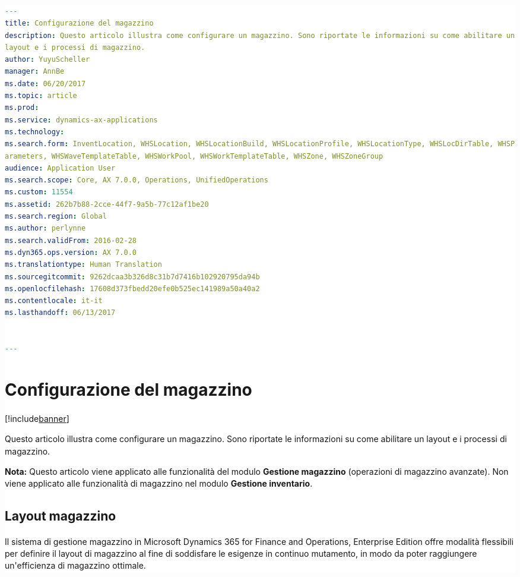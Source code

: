 ```yaml
---
title: Configurazione del magazzino
description: Questo articolo illustra come configurare un magazzino. Sono riportate le informazioni su come abilitare un layout e i processi di magazzino.
author: YuyuScheller
manager: AnnBe
ms.date: 06/20/2017
ms.topic: article
ms.prod: 
ms.service: dynamics-ax-applications
ms.technology: 
ms.search.form: InventLocation, WHSLocation, WHSLocationBuild, WHSLocationProfile, WHSLocationType, WHSLocDirTable, WHSParameters, WHSWaveTemplateTable, WHSWorkPool, WHSWorkTemplateTable, WHSZone, WHSZoneGroup
audience: Application User
ms.search.scope: Core, AX 7.0.0, Operations, UnifiedOperations
ms.custom: 11554
ms.assetid: 262b7b88-2cce-44f7-9a5b-77c12af1be20
ms.search.region: Global
ms.author: perlynne
ms.search.validFrom: 2016-02-28
ms.dyn365.ops.version: AX 7.0.0
ms.translationtype: Human Translation
ms.sourcegitcommit: 9262dcaa3b326d8c31b7d7416b102920795da94b
ms.openlocfilehash: 17608d373fbedd20efe0b525ec141989a50a40a2
ms.contentlocale: it-it
ms.lasthandoff: 06/13/2017


---
```


# <a name="warehouse-configuration"></a>Configurazione del magazzino

[!include[banner](../includes/banner.md)]


Questo articolo illustra come configurare un magazzino. Sono riportate le informazioni su come abilitare un layout e i processi di magazzino.

**Nota:** Questo articolo viene applicato alle funzionalità del modulo **Gestione magazzino** (operazioni di magazzino avanzate). Non viene applicato alle funzionalità di magazzino nel modulo **Gestione inventario**.

## <a name="warehouse-layout"></a>Layout magazzino
Il sistema di gestione magazzino in Microsoft Dynamics 365 for Finance and Operations, Enterprise Edition offre modalità flessibili per definire il layout di magazzino al fine di soddisfare le esigenze in continuo mutamento, in modo da poter raggiungere un'efficienza di magazzino ottimale.

